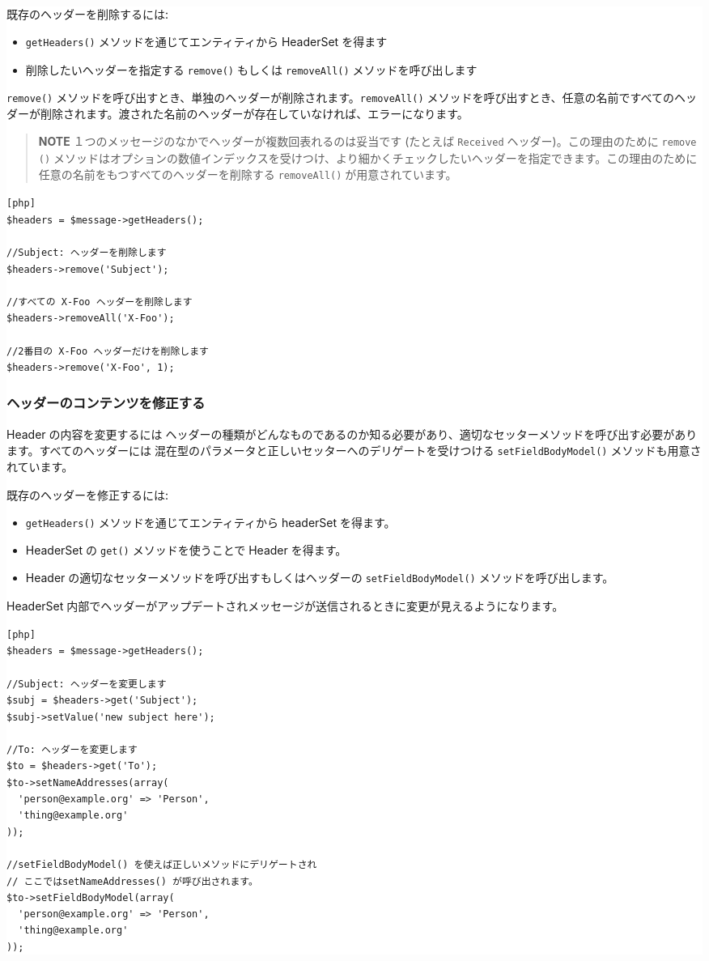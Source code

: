既存のヘッダーを削除するには:

 * `getHeaders()` メソッドを通じてエンティティから HeaderSet を得ます

 * 削除したいヘッダーを指定する `remove()` もしくは
   `removeAll()` メソッドを呼び出します

`remove()` メソッドを呼び出すとき、単独のヘッダーが削除されます。`removeAll()` メソッドを呼び出すとき、任意の名前ですべてのヘッダーが削除されます。渡された名前のヘッダーが存在していなければ、エラーになります。

>**NOTE**
>１つのメッセージのなかでヘッダーが複数回表れるのは妥当です (たとえば `Received` ヘッダー)。この理由のために  `remove()` メソッドはオプションの数値インデックスを受けつけ、より細かくチェックしたいヘッダーを指定できます。この理由のために任意の名前をもつすべてのヘッダーを削除する `removeAll()` が用意されています。

    [php]
    $headers = $message->getHeaders();

    //Subject: ヘッダーを削除します
    $headers->remove('Subject');

    //すべての X-Foo ヘッダーを削除します
    $headers->removeAll('X-Foo');

    //2番目の X-Foo ヘッダーだけを削除します
    $headers->remove('X-Foo', 1);

### ヘッダーのコンテンツを修正する

Header の内容を変更するには ヘッダーの種類がどんなものであるのか知る必要があり、適切なセッターメソッドを呼び出す必要があります。すべてのヘッダーには 混在型のパラメータと正しいセッターへのデリゲートを受けつける `setFieldBodyModel()` メソッドも用意されています。

既存のヘッダーを修正するには:

 * `getHeaders()` メソッドを通じてエンティティから headerSet を得ます。

 * HeaderSet の `get()` メソッドを使うことで Header を得ます。

 * Header の適切なセッターメソッドを呼び出すもしくはヘッダーの `setFieldBodyModel()` メソッドを呼び出します。

HeaderSet 内部でヘッダーがアップデートされメッセージが送信されるときに変更が見えるようになります。

    [php]
    $headers = $message->getHeaders();

    //Subject: ヘッダーを変更します
    $subj = $headers->get('Subject');
    $subj->setValue('new subject here');

    //To: ヘッダーを変更します
    $to = $headers->get('To');
    $to->setNameAddresses(array(
      'person@example.org' => 'Person',
      'thing@example.org'
    ));

    //setFieldBodyModel() を使えば正しいメソッドにデリゲートされ
    // ここではsetNameAddresses() が呼び出されます。
    $to->setFieldBodyModel(array(
      'person@example.org' => 'Person',
      'thing@example.org'
    ));
